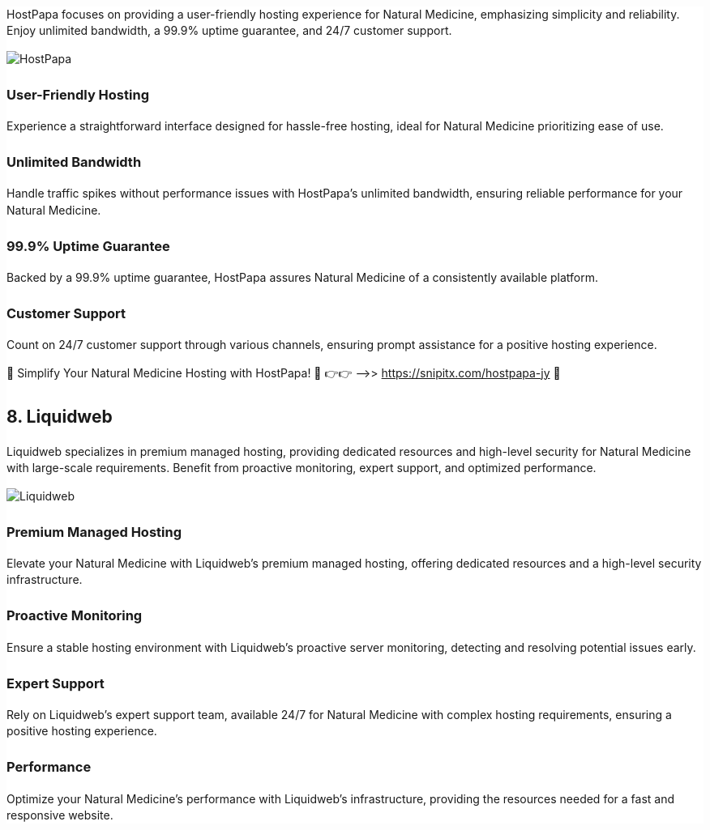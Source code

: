HostPapa focuses on providing a user-friendly hosting experience for Natural Medicine, emphasizing simplicity and reliability. Enjoy unlimited bandwidth, a 99.9% uptime guarantee, and 24/7 customer support.

![HostPapa](https://i.imgur.com/ouDTkvl.jpeg "HostPapa Hosting")

### User-Friendly Hosting
Experience a straightforward interface designed for hassle-free hosting, ideal for Natural Medicine prioritizing ease of use.

### Unlimited Bandwidth
Handle traffic spikes without performance issues with HostPapa’s unlimited bandwidth, ensuring reliable performance for your Natural Medicine.

### 99.9% Uptime Guarantee
Backed by a 99.9% uptime guarantee, HostPapa assures Natural Medicine of a consistently available platform.

### Customer Support
Count on 24/7 customer support through various channels, ensuring prompt assistance for a positive hosting experience.

🌈 Simplify Your Natural Medicine Hosting with HostPapa! 🚀
👉👉 -->> https://snipitx.com/hostpapa-jy 🚀

## 8. Liquidweb

Liquidweb specializes in premium managed hosting, providing dedicated resources and high-level security for Natural Medicine with large-scale requirements. Benefit from proactive monitoring, expert support, and optimized performance.

![Liquidweb](https://i.imgur.com/4IvT9SC.jpeg "Liquidweb Hosting")

### Premium Managed Hosting
Elevate your Natural Medicine with Liquidweb’s premium managed hosting, offering dedicated resources and a high-level security infrastructure.

### Proactive Monitoring
Ensure a stable hosting environment with Liquidweb’s proactive server monitoring, detecting and resolving potential issues early.

### Expert Support
Rely on Liquidweb’s expert support team, available 24/7 for Natural Medicine with complex hosting requirements, ensuring a positive hosting experience.

### Performance
Optimize your Natural Medicine’s performance with Liquidweb’s infrastructure, providing the resources needed for a fast and responsive website.
